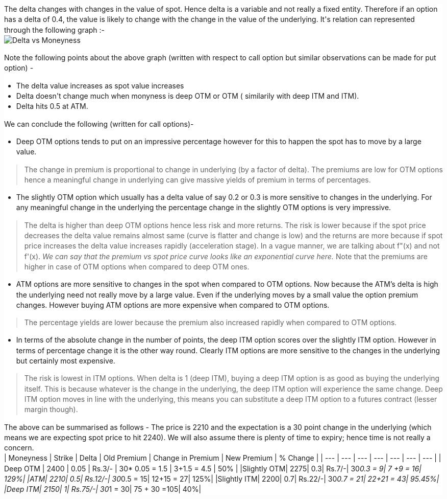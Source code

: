 The delta changes with changes in the value of spot. Hence delta is a variable and not really a fixed entity. Therefore if an option has a delta of 0.4, the value is likely to change with the change in the value of the underlying. It's relation can represented through the following graph :-   
![Delta vs Moneyness](https://zerodha.com/varsity/wp-content/uploads/2015/06/Image-1_Delta-vs-Spot1.png)

Note the following points about the above graph (written with respect to call option but similar observations can be made for put option) -
- The delta value increases as spot value increases
- Delta doesn't change much when monyness is deep OTM or OTM ( similarily with deep ITM and ITM).
- Delta hits 0.5 at ATM.

We can conclude the following (written for call options)-
- Deep OTM options tends to put on an impressive percentage however for this to happen the spot has to move by a large value.
> The change in premium is proportional to change in underlying (by a factor of delta). The premiums are low for OTM options hence a meaningful change in underlying can give massive yields of premium in terms of percentages.
- The slightly OTM option which usually has a delta value of say 0.2 or 0.3 is more sensitive to changes in the underlying. For any meaningful change in the underlying the percentage change in the slightly OTM options is very impressive.
> The delta is higher than deep OTM options hence less risk and more returns. The risk is lower because if the spot price decreases the delta value remains almost same (curve is flatter and change is low) and the returns are more because if spot price increases the delta value increases rapidly (acceleration stage). In a vague manner, we are talking about f"(x) and not f'(x). *We can say that the premium vs spot price curve looks like an exponential curve here.* Note that the premiums are higher in case of OTM options when compared to deep OTM ones.
- ATM options are more sensitive to changes in the spot when compared to OTM options. Now because the ATM’s delta is high the underlying need not really move by a large value. Even if the underlying moves by a small value the option premium changes. However buying ATM options are more expensive when compared to OTM options.
> The percentage yields are lower because the premium also increased rapidly when compared to OTM options.
- In terms of the absolute change in the number of points, the deep ITM option scores over the slightly ITM option. However in terms of percentage change it is the other way round. Clearly ITM options are more sensitive to the changes in the underlying but certainly most expensive.
> The risk is lowest in ITM options. When delta is 1 (deep ITM), buying a deep ITM option is as good as buying the underlying itself. This is because whatever is the change in the underlying, the deep ITM option will experience the same change. Deep ITM option moves in line with the underlying, this means you can substitute a deep ITM option to a futures contract (lesser margin though).

The above can be summarised as follows - 
The price is 2210 and the expectation is a 30 point change in the underlying (which means we are expecting spot price to hit
2240). We will also assume there is plenty of time to expiry; hence time is not really a concern.  
| Moneyness | Strike | Delta | Old Premium | Change in Premium | New Premium | % Change |
| --- | --- | --- | --- | --- | --- | --- |
| Deep OTM  |  2400  | 0.05  |   Rs.3/-    |   30* 0.05 = 1.5  | 3+1.5 = 4.5 |   50%    |
|Slightly OTM| 2275| 0.3| Rs.7/-| 30*0.3 = 9| 7 +9 = 16| 129%|
|ATM| 2210| 0.5| Rs.12/-| 30*0.5 = 15| 12+15 = 27| 125%|
|Slightly ITM| 2200| 0.7| Rs.22/-| 30*0.7 = 21| 22+21 = 43| 95.45%|
|Deep ITM| 2150| 1| Rs.75/-| 30*1 = 30| 75 + 30 =105| 40%|
